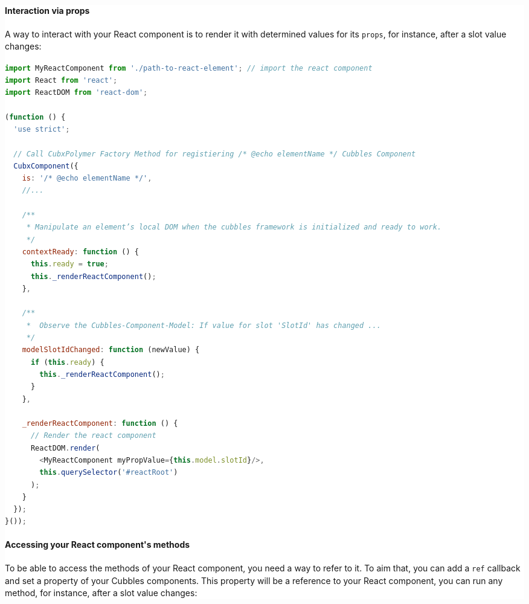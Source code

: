 #### Interaction via props

A way to interact with your React component is to render it with determined values for its `props`, for instance, after a slot value changes:

```javascript
import MyReactComponent from './path-to-react-element'; // import the react component
import React from 'react';
import ReactDOM from 'react-dom';

(function () {
  'use strict';

  // Call CubxPolymer Factory Method for registiering /* @echo elementName */ Cubbles Component
  CubxComponent({
    is: '/* @echo elementName */',
    //...

    /**
     * Manipulate an element’s local DOM when the cubbles framework is initialized and ready to work.
     */
    contextReady: function () {
      this.ready = true;
      this._renderReactComponent();
    },

    /**
     *  Observe the Cubbles-Component-Model: If value for slot 'SlotId' has changed ...
     */
    modelSlotIdChanged: function (newValue) {
      if (this.ready) {
        this._renderReactComponent();
      }
    },

    _renderReactComponent: function () {
      // Render the react component
      ReactDOM.render(
        <MyReactComponent myPropValue={this.model.slotId}/>,
        this.querySelector('#reactRoot')
      );
    }
  });
}());
```

#### Accessing your React component's methods

To be able to access the methods of your React component, you need a way to refer to it. To aim that, you can add a `ref` callback and set a property of your Cubbles components. This property will be a reference to your React component, you can run any method, for instance, after a slot value changes:

